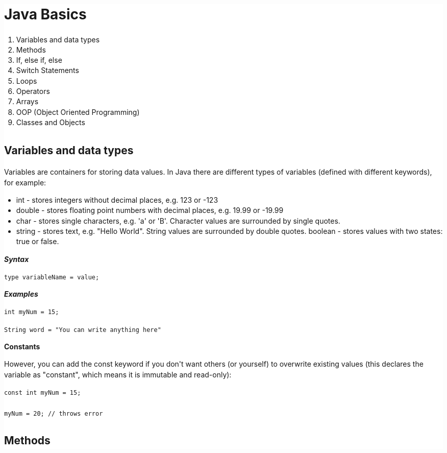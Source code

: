 # Java Basics


1. Variables and data types
2. Methods
3. If, else if, else
4. Switch Statements
5. Loops
6. Operators
7. Arrays
8. OOP (Object Oriented Programming)
9. Classes and Objects








## Variables and data types

Variables are containers for storing data values.
In Java there are different types of variables (defined with different keywords), for example:
- int - stores integers without decimal places, e.g. 123 or -123
- double - stores floating point numbers with decimal places, e.g. 19.99 or -19.99
- char - stores single characters, e.g. 'a' or 'B'. Character values are surrounded by single quotes.
- string - stores text, e.g. "Hello World". String values are surrounded by double quotes. boolean - stores values with two states: true or false.

***Syntax***

`type variableName = value;`

***Examples***

`int myNum = 15; `

`String word = "You can write anything here"`



**Constants**

However, you can add the const keyword if you don't want others (or yourself) to overwrite existing values 
(this declares the variable as "constant", which means it is immutable and read-only):

```
const int myNum = 15;

myNum = 20; // throws error
```


## Methods

